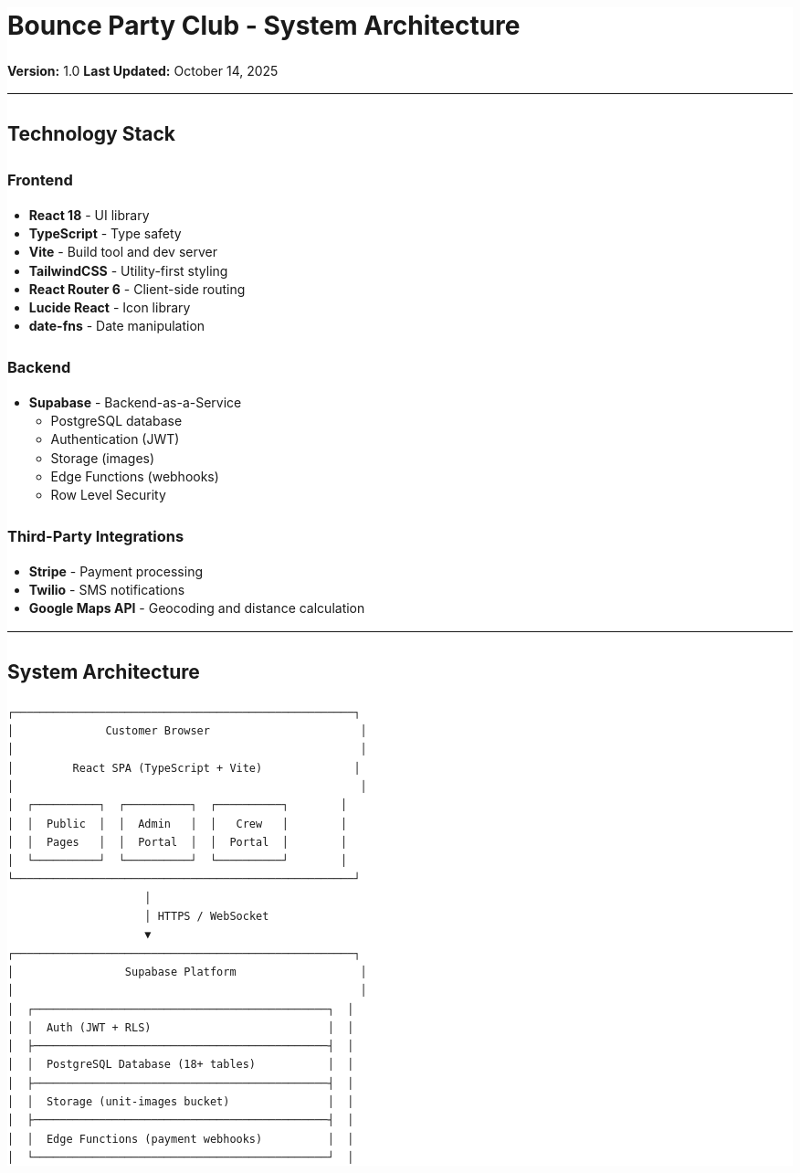 # Bounce Party Club - System Architecture

**Version:** 1.0
**Last Updated:** October 14, 2025

---

## Technology Stack

### Frontend
- **React 18** - UI library
- **TypeScript** - Type safety
- **Vite** - Build tool and dev server
- **TailwindCSS** - Utility-first styling
- **React Router 6** - Client-side routing
- **Lucide React** - Icon library
- **date-fns** - Date manipulation

### Backend
- **Supabase** - Backend-as-a-Service
  - PostgreSQL database
  - Authentication (JWT)
  - Storage (images)
  - Edge Functions (webhooks)
  - Row Level Security

### Third-Party Integrations
- **Stripe** - Payment processing
- **Twilio** - SMS notifications
- **Google Maps API** - Geocoding and distance calculation

---

## System Architecture

```
┌────────────────────────────────────────────────────┐
│              Customer Browser                       │
│                                                     │
│         React SPA (TypeScript + Vite)              │
│                                                     │
│  ┌──────────┐  ┌──────────┐  ┌──────────┐        │
│  │  Public  │  │  Admin   │  │   Crew   │        │
│  │  Pages   │  │  Portal  │  │  Portal  │        │
│  └──────────┘  └──────────┘  └──────────┘        │
└────────────────────────────────────────────────────┘
                     │
                     │ HTTPS / WebSocket
                     ▼
┌────────────────────────────────────────────────────┐
│                 Supabase Platform                   │
│                                                     │
│  ┌─────────────────────────────────────────────┐  │
│  │  Auth (JWT + RLS)                           │  │
│  ├─────────────────────────────────────────────┤  │
│  │  PostgreSQL Database (18+ tables)           │  │
│  ├─────────────────────────────────────────────┤  │
│  │  Storage (unit-images bucket)               │  │
│  ├─────────────────────────────────────────────┤  │
│  │  Edge Functions (payment webhooks)          │  │
│  └─────────────────────────────────────────────┘  │
```
